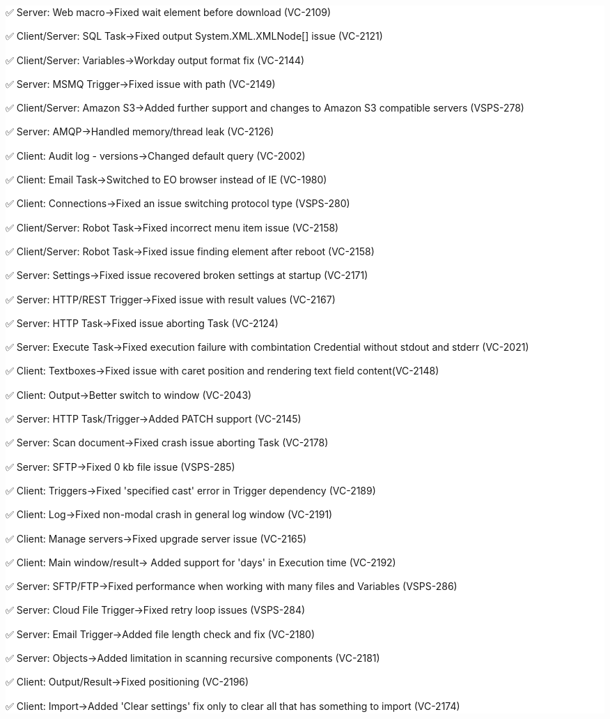 :white_check_mark: Server: Web macro->Fixed wait element before download (VC-2109)

:white_check_mark: Client/Server: SQL Task->Fixed output System.XML.XMLNode[] issue (VC-2121)

:white_check_mark: Client/Server: Variables->Workday output format fix (VC-2144)

:white_check_mark: Server: MSMQ Trigger->Fixed issue with path (VC-2149)

:white_check_mark: Client/Server: Amazon S3->Added further support and changes to Amazon S3 compatible servers (VSPS-278)

:white_check_mark: Server: AMQP->Handled memory/thread leak (VC-2126)

:white_check_mark: Client: Audit log - versions->Changed default query (VC-2002)

:white_check_mark: Client: Email Task->Switched to EO browser instead of IE (VC-1980)

:white_check_mark: Client: Connections->Fixed an issue switching protocol type (VSPS-280)

:white_check_mark: Client/Server: Robot Task->Fixed incorrect menu item issue (VC-2158)

:white_check_mark: Client/Server: Robot Task->Fixed issue finding element after reboot (VC-2158)

:white_check_mark: Server: Settings->Fixed issue recovered broken settings at startup (VC-2171)

:white_check_mark: Server: HTTP/REST Trigger->Fixed issue with result values (VC-2167)

:white_check_mark: Server: HTTP Task->Fixed issue aborting Task (VC-2124)

:white_check_mark: Server: Execute Task->Fixed execution failure with combintation Credential without stdout and stderr (VC-2021)

:white_check_mark: Client: Textboxes->Fixed issue with caret position and rendering text field content(VC-2148)

:white_check_mark: Client: Output->Better switch to window (VC-2043)

:white_check_mark: Server: HTTP Task/Trigger->Added PATCH support (VC-2145)

:white_check_mark: Server: Scan document->Fixed crash issue aborting Task (VC-2178)

:white_check_mark: Server: SFTP->Fixed 0 kb file issue (VSPS-285)

:white_check_mark: Client: Triggers->Fixed 'specified cast' error in Trigger dependency (VC-2189)

:white_check_mark: Client: Log->Fixed non-modal crash in general log window (VC-2191)

:white_check_mark: Client: Manage servers->Fixed upgrade server issue (VC-2165)

:white_check_mark: Client: Main window/result-> Added support for 'days' in Execution time (VC-2192)

:white_check_mark: Server: SFTP/FTP->Fixed performance when working with many files and Variables (VSPS-286)

:white_check_mark: Server: Cloud File Trigger->Fixed retry loop issues (VSPS-284)

:white_check_mark: Server: Email Trigger->Added file length check and fix (VC-2180)

:white_check_mark: Server: Objects->Added limitation in scanning recursive components (VC-2181)

:white_check_mark: Client: Output/Result->Fixed positioning (VC-2196)

:white_check_mark: Client: Import->Added 'Clear settings' fix only to clear all that has something to import (VC-2174)
